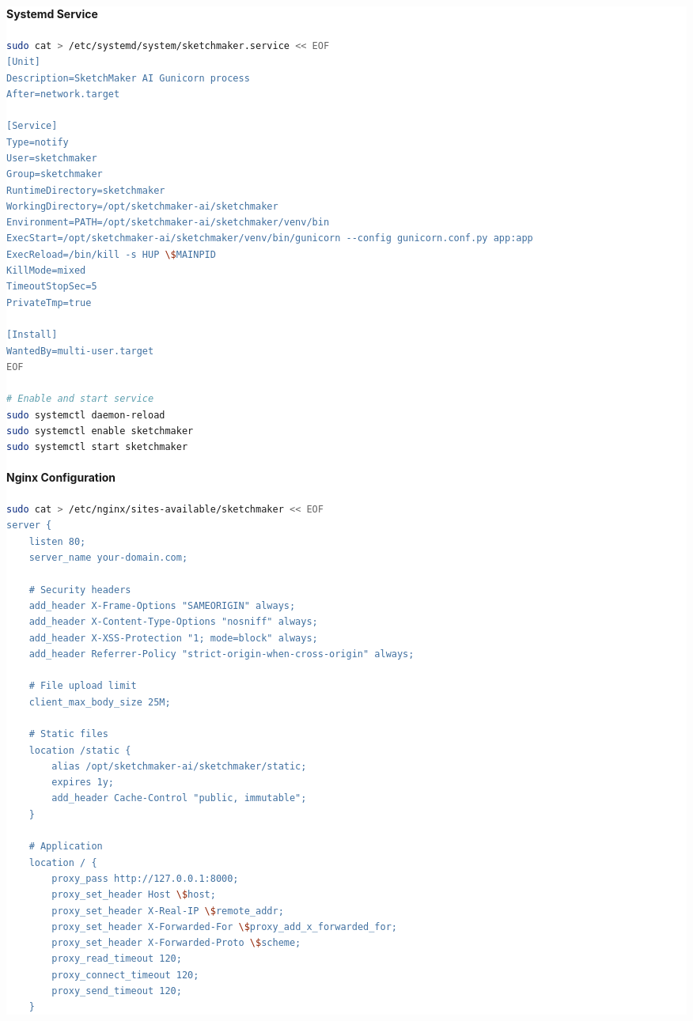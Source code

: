 #### **Systemd Service**
```bash
sudo cat > /etc/systemd/system/sketchmaker.service << EOF
[Unit]
Description=SketchMaker AI Gunicorn process
After=network.target

[Service]
Type=notify
User=sketchmaker
Group=sketchmaker
RuntimeDirectory=sketchmaker
WorkingDirectory=/opt/sketchmaker-ai/sketchmaker
Environment=PATH=/opt/sketchmaker-ai/sketchmaker/venv/bin
ExecStart=/opt/sketchmaker-ai/sketchmaker/venv/bin/gunicorn --config gunicorn.conf.py app:app
ExecReload=/bin/kill -s HUP \$MAINPID
KillMode=mixed
TimeoutStopSec=5
PrivateTmp=true

[Install]
WantedBy=multi-user.target
EOF

# Enable and start service
sudo systemctl daemon-reload
sudo systemctl enable sketchmaker
sudo systemctl start sketchmaker
```

#### **Nginx Configuration**
```bash
sudo cat > /etc/nginx/sites-available/sketchmaker << EOF
server {
    listen 80;
    server_name your-domain.com;
    
    # Security headers
    add_header X-Frame-Options "SAMEORIGIN" always;
    add_header X-Content-Type-Options "nosniff" always;
    add_header X-XSS-Protection "1; mode=block" always;
    add_header Referrer-Policy "strict-origin-when-cross-origin" always;
    
    # File upload limit
    client_max_body_size 25M;
    
    # Static files
    location /static {
        alias /opt/sketchmaker-ai/sketchmaker/static;
        expires 1y;
        add_header Cache-Control "public, immutable";
    }
    
    # Application
    location / {
        proxy_pass http://127.0.0.1:8000;
        proxy_set_header Host \$host;
        proxy_set_header X-Real-IP \$remote_addr;
        proxy_set_header X-Forwarded-For \$proxy_add_x_forwarded_for;
        proxy_set_header X-Forwarded-Proto \$scheme;
        proxy_read_timeout 120;
        proxy_connect_timeout 120;
        proxy_send_timeout 120;
    }
```